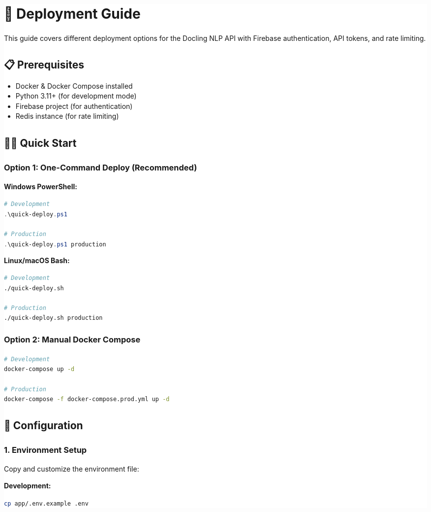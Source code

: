 # 🚀 Deployment Guide

This guide covers different deployment options for the Docling NLP API with Firebase authentication, API tokens, and rate limiting.

## 📋 Prerequisites

- Docker & Docker Compose installed
- Python 3.11+ (for development mode)
- Firebase project (for authentication)
- Redis instance (for rate limiting)

## 🏃‍♂️ Quick Start

### Option 1: One-Command Deploy (Recommended)

**Windows PowerShell:**
```powershell
# Development
.\quick-deploy.ps1

# Production
.\quick-deploy.ps1 production
```

**Linux/macOS Bash:**
```bash
# Development  
./quick-deploy.sh

# Production
./quick-deploy.sh production
```

### Option 2: Manual Docker Compose

```bash
# Development
docker-compose up -d

# Production
docker-compose -f docker-compose.prod.yml up -d
```

## 🔧 Configuration

### 1. Environment Setup

Copy and customize the environment file:

**Development:**
```bash
cp app/.env.example .env
```
